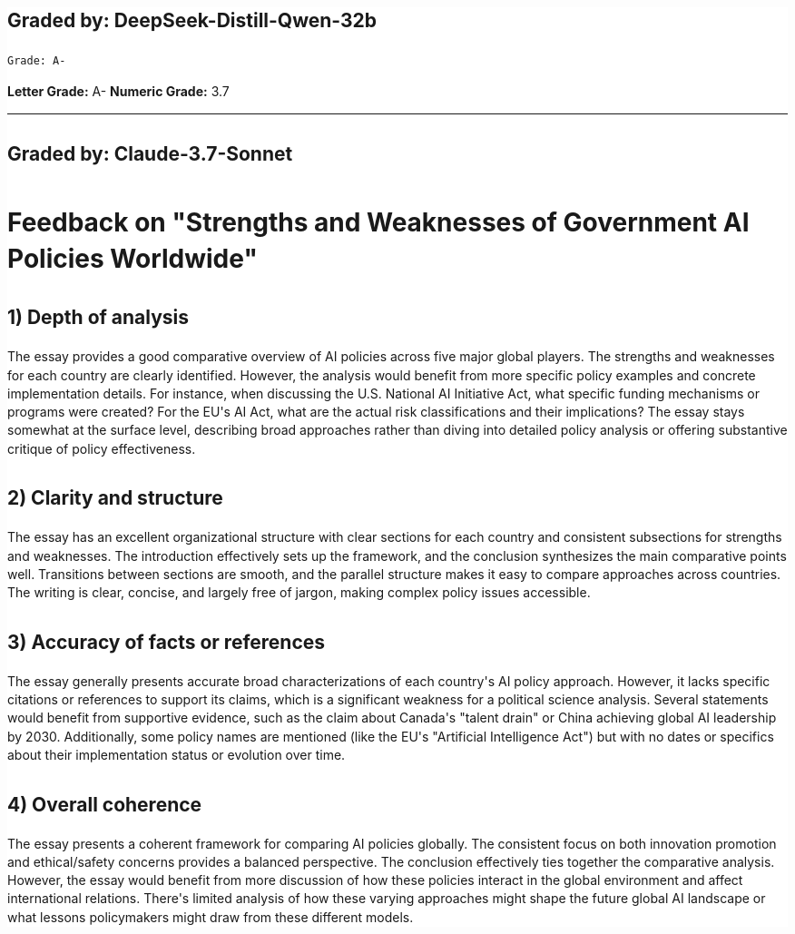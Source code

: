 
## Graded by: DeepSeek-Distill-Qwen-32b

```
Grade: A-
```

**Letter Grade:** A-
**Numeric Grade:** 3.7

---

## Graded by: Claude-3.7-Sonnet

# Feedback on "Strengths and Weaknesses of Government AI Policies Worldwide"

## 1) Depth of analysis
The essay provides a good comparative overview of AI policies across five major global players. The strengths and weaknesses for each country are clearly identified. However, the analysis would benefit from more specific policy examples and concrete implementation details. For instance, when discussing the U.S. National AI Initiative Act, what specific funding mechanisms or programs were created? For the EU's AI Act, what are the actual risk classifications and their implications? The essay stays somewhat at the surface level, describing broad approaches rather than diving into detailed policy analysis or offering substantive critique of policy effectiveness.

## 2) Clarity and structure
The essay has an excellent organizational structure with clear sections for each country and consistent subsections for strengths and weaknesses. The introduction effectively sets up the framework, and the conclusion synthesizes the main comparative points well. Transitions between sections are smooth, and the parallel structure makes it easy to compare approaches across countries. The writing is clear, concise, and largely free of jargon, making complex policy issues accessible.

## 3) Accuracy of facts or references
The essay generally presents accurate broad characterizations of each country's AI policy approach. However, it lacks specific citations or references to support its claims, which is a significant weakness for a political science analysis. Several statements would benefit from supportive evidence, such as the claim about Canada's "talent drain" or China achieving global AI leadership by 2030. Additionally, some policy names are mentioned (like the EU's "Artificial Intelligence Act") but with no dates or specifics about their implementation status or evolution over time.

## 4) Overall coherence
The essay presents a coherent framework for comparing AI policies globally. The consistent focus on both innovation promotion and ethical/safety concerns provides a balanced perspective. The conclusion effectively ties together the comparative analysis. However, the essay would benefit from more discussion of how these policies interact in the global environment and affect international relations. There's limited analysis of how these varying approaches might shape the future global AI landscape or what lessons policymakers might draw from these different models.
